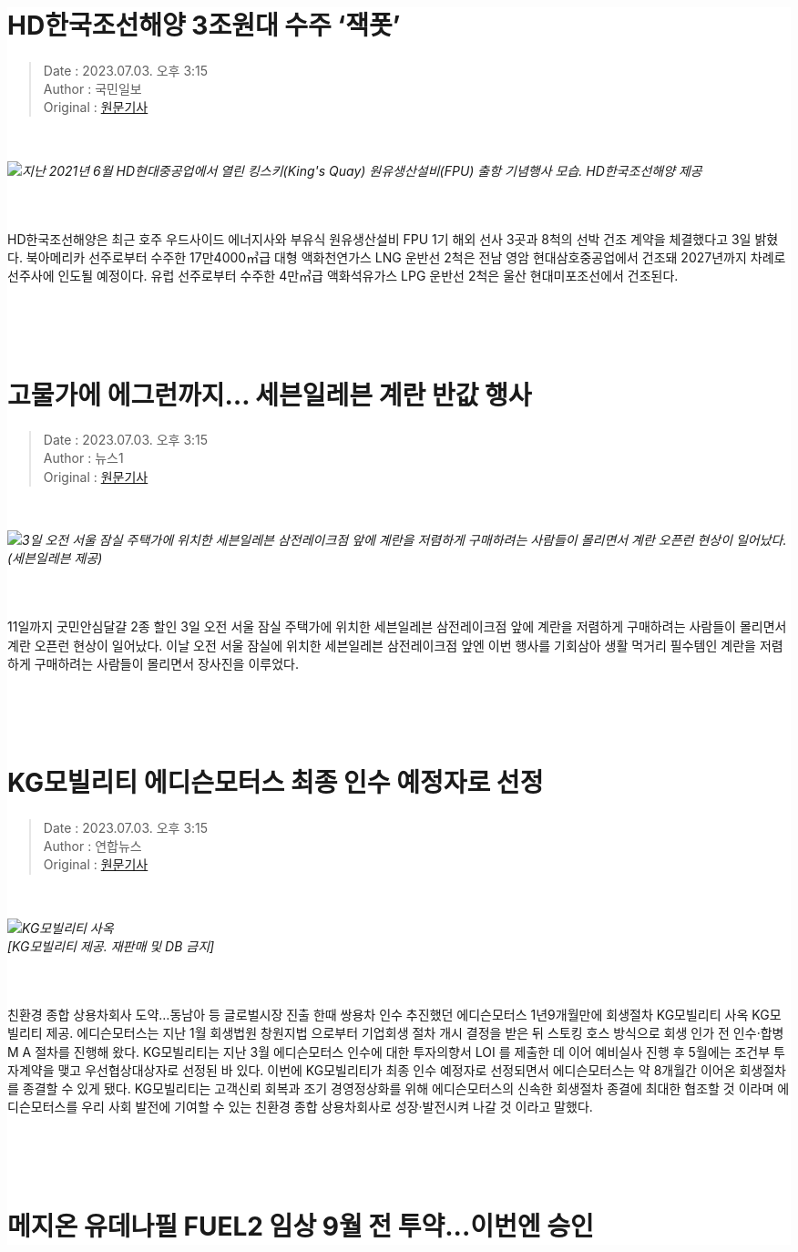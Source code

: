   
# HD한국조선해양 3조원대 수주 ‘잭폿’  
  
> Date : 2023.07.03. 오후 3:15  
> Author : 국민일보  
> Original : [원문기사](https://n.news.naver.com/mnews/article/005/0001620575?sid=101)  
<br/>  
  
<img src="https://imgnews.pstatic.net/image/005/2023/07/03/2023070315102179339_1688364621_0018424491_20230703151501833.jpg?type=w647" id="img1"></img><em class="img_desc">지난 2021년 6월 HD현대중공업에서 열린 킹스키(King's Quay) 원유생산설비(FPU) 출항 기념행사 모습. HD한국조선해양 제공</em>  
<br/><br/>  
  
HD한국조선해양은 최근 호주 우드사이드 에너지사와 부유식 원유생산설비 FPU 1기 해외 선사 3곳과 8척의 선박 건조 계약을 체결했다고 3일 밝혔다.
북아메리카 선주로부터 수주한 17만4000㎥급 대형 액화천연가스 LNG 운반선 2척은 전남 영암 현대삼호중공업에서 건조돼 2027년까지 차례로 선주사에 인도될 예정이다.
유럽 선주로부터 수주한 4만㎥급 액화석유가스 LPG 운반선 2척은 울산 현대미포조선에서 건조된다.  
<br/><br/><br/>  

  
# 고물가에 에그런까지… 세븐일레븐 계란 반값 행사  
  
> Date : 2023.07.03. 오후 3:15  
> Author : 뉴스1  
> Original : [원문기사](https://n.news.naver.com/mnews/article/421/0006903918?sid=101)  
<br/>  
  
<img src="https://imgnews.pstatic.net/image/421/2023/07/03/0006903918_001_20230703151511328.jpg?type=w647" id="img1"></img><em class="img_desc">3일 오전 서울 잠실 주택가에 위치한 세븐일레븐 삼전레이크점 앞에 계란을 저렴하게 구매하려는 사람들이 몰리면서 계란 오픈런 현상이 일어났다.(세븐일레븐 제공)</em>  
<br/><br/>  
  
11일까지 굿민안심달걀 2종 할인 3일 오전 서울 잠실 주택가에 위치한 세븐일레븐 삼전레이크점 앞에 계란을 저렴하게 구매하려는 사람들이 몰리면서 계란 오픈런 현상이 일어났다.
이날 오전 서울 잠실에 위치한 세븐일레븐 삼전레이크점 앞엔 이번 행사를 기회삼아 생활 먹거리 필수템인 계란을 저렴하게 구매하려는 사람들이 몰리면서 장사진을 이루었다.  
<br/><br/><br/>  

  
# KG모빌리티 에디슨모터스 최종 인수 예정자로 선정  
  
> Date : 2023.07.03. 오후 3:15  
> Author : 연합뉴스  
> Original : [원문기사](https://n.news.naver.com/mnews/article/001/0014041663?sid=101)  
<br/>  
  
<img src="https://imgnews.pstatic.net/image/001/2023/07/03/PCM20230428000146003_P4_20230703151511531.jpg?type=w647" id="img1"></img><em class="img_desc">KG모빌리티 사옥<br/>[KG모빌리티 제공. 재판매 및 DB 금지]</em>  
<br/><br/>  
  
친환경 종합 상용차회사 도약…동남아 등 글로벌시장 진출 한때 쌍용차 인수 추진했던 에디슨모터스 1년9개월만에 회생절차 KG모빌리티 사옥 KG모빌리티 제공.
에디슨모터스는 지난 1월 회생법원 창원지법 으로부터 기업회생 절차 개시 결정을 받은 뒤 스토킹 호스 방식으로 회생 인가 전 인수·합병 M A 절차를 진행해 왔다.
KG모빌리티는 지난 3월 에디슨모터스 인수에 대한 투자의향서 LOI 를 제출한 데 이어 예비실사 진행 후 5월에는 조건부 투자계약을 맺고 우선협상대상자로 선정된 바 있다.
이번에 KG모빌리티가 최종 인수 예정자로 선정되면서 에디슨모터스는 약 8개월간 이어온 회생절차를 종결할 수 있게 됐다.
KG모빌리티는 고객신뢰 회복과 조기 경영정상화를 위해 에디슨모터스의 신속한 회생절차 종결에 최대한 협조할 것 이라며 에디슨모터스를 우리 사회 발전에 기여할 수 있는 친환경 종합 상용차회사로 성장·발전시켜 나갈 것 이라고 말했다.  
<br/><br/><br/>  

  
# 메지온 유데나필 FUEL2 임상 9월 전 투약...이번엔 승인  
  